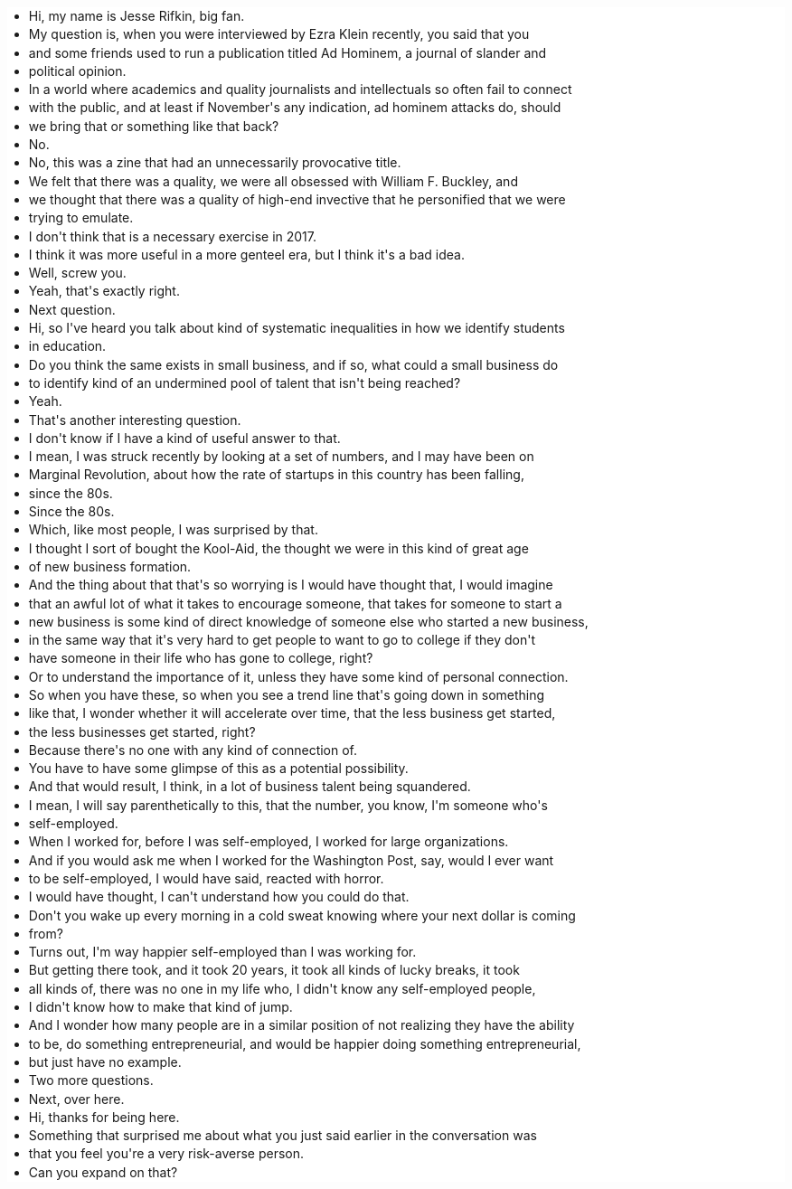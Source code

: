 *  Hi, my name is Jesse Rifkin, big fan.
*  My question is, when you were interviewed by Ezra Klein recently, you said that you
*  and some friends used to run a publication titled Ad Hominem, a journal of slander and
*  political opinion.
*  In a world where academics and quality journalists and intellectuals so often fail to connect
*  with the public, and at least if November's any indication, ad hominem attacks do, should
*  we bring that or something like that back?
*  No.
*  No, this was a zine that had an unnecessarily provocative title.
*  We felt that there was a quality, we were all obsessed with William F. Buckley, and
*  we thought that there was a quality of high-end invective that he personified that we were
*  trying to emulate.
*  I don't think that is a necessary exercise in 2017.
*  I think it was more useful in a more genteel era, but I think it's a bad idea.
*  Well, screw you.
*  Yeah, that's exactly right.
*  Next question.
*  Hi, so I've heard you talk about kind of systematic inequalities in how we identify students
*  in education.
*  Do you think the same exists in small business, and if so, what could a small business do
*  to identify kind of an undermined pool of talent that isn't being reached?
*  Yeah.
*  That's another interesting question.
*  I don't know if I have a kind of useful answer to that.
*  I mean, I was struck recently by looking at a set of numbers, and I may have been on
*  Marginal Revolution, about how the rate of startups in this country has been falling,
*  since the 80s.
*  Since the 80s.
*  Which, like most people, I was surprised by that.
*  I thought I sort of bought the Kool-Aid, the thought we were in this kind of great age
*  of new business formation.
*  And the thing about that that's so worrying is I would have thought that, I would imagine
*  that an awful lot of what it takes to encourage someone, that takes for someone to start a
*  new business is some kind of direct knowledge of someone else who started a new business,
*  in the same way that it's very hard to get people to want to go to college if they don't
*  have someone in their life who has gone to college, right?
*  Or to understand the importance of it, unless they have some kind of personal connection.
*  So when you have these, so when you see a trend line that's going down in something
*  like that, I wonder whether it will accelerate over time, that the less business get started,
*  the less businesses get started, right?
*  Because there's no one with any kind of connection of.
*  You have to have some glimpse of this as a potential possibility.
*  And that would result, I think, in a lot of business talent being squandered.
*  I mean, I will say parenthetically to this, that the number, you know, I'm someone who's
*  self-employed.
*  When I worked for, before I was self-employed, I worked for large organizations.
*  And if you would ask me when I worked for the Washington Post, say, would I ever want
*  to be self-employed, I would have said, reacted with horror.
*  I would have thought, I can't understand how you could do that.
*  Don't you wake up every morning in a cold sweat knowing where your next dollar is coming
*  from?
*  Turns out, I'm way happier self-employed than I was working for.
*  But getting there took, and it took 20 years, it took all kinds of lucky breaks, it took
*  all kinds of, there was no one in my life who, I didn't know any self-employed people,
*  I didn't know how to make that kind of jump.
*  And I wonder how many people are in a similar position of not realizing they have the ability
*  to be, do something entrepreneurial, and would be happier doing something entrepreneurial,
*  but just have no example.
*  Two more questions.
*  Next, over here.
*  Hi, thanks for being here.
*  Something that surprised me about what you just said earlier in the conversation was
*  that you feel you're a very risk-averse person.
*  Can you expand on that?